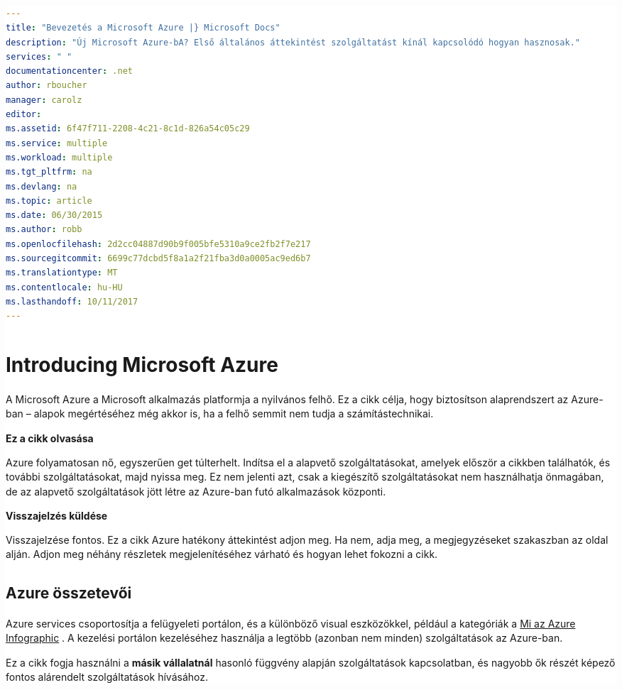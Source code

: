 ```yaml
---
title: "Bevezetés a Microsoft Azure |} Microsoft Docs"
description: "Új Microsoft Azure-bA? Első általános áttekintést szolgáltatást kínál kapcsolódó hogyan hasznosak."
services: " "
documentationcenter: .net
author: rboucher
manager: carolz
editor: 
ms.assetid: 6f47f711-2208-4c21-8c1d-826a54c05c29
ms.service: multiple
ms.workload: multiple
ms.tgt_pltfrm: na
ms.devlang: na
ms.topic: article
ms.date: 06/30/2015
ms.author: robb
ms.openlocfilehash: 2d2cc04887d90b9f005bfe5310a9ce2fb2f7e217
ms.sourcegitcommit: 6699c77dcbd5f8a1a2f21fba3d0a0005ac9ed6b7
ms.translationtype: MT
ms.contentlocale: hu-HU
ms.lasthandoff: 10/11/2017
---
```

# <a name="introducing-microsoft-azure"></a>Introducing Microsoft Azure
A Microsoft Azure a Microsoft alkalmazás platformja a nyilvános felhő.  Ez a cikk célja, hogy biztosítson alaprendszert az Azure-ban – alapok megértéséhez még akkor is, ha a felhő semmit nem tudja a számítástechnikai.

**Ez a cikk olvasása**

Azure folyamatosan nő, egyszerűen get túlterhelt.  Indítsa el a alapvető szolgáltatásokat, amelyek először a cikkben találhatók, és további szolgáltatásokat, majd nyissa meg. Ez nem jelenti azt, csak a kiegészítő szolgáltatásokat nem használhatja önmagában, de az alapvető szolgáltatások jött létre az Azure-ban futó alkalmazások központi.

**Visszajelzés küldése**

Visszajelzése fontos. Ez a cikk Azure hatékony áttekintést adjon meg. Ha nem, adja meg, a megjegyzéseket szakaszban az oldal alján. Adjon meg néhány részletek megjelenítéséhez várható és hogyan lehet fokozni a cikk.  

## <a name="the-components-of-azure"></a>Azure összetevői
Azure services csoportosítja a felügyeleti portálon, és a különböző visual eszközökkel, például a kategóriák a [Mi az Azure Infographic](https://azure.microsoft.com/documentation/infographics/azure/) . A kezelési portálon kezeléséhez használja a legtöbb (azonban nem minden) szolgáltatások az Azure-ban.

Ez a cikk fogja használni a **másik vállalatnál** hasonló függvény alapján szolgáltatások kapcsolatban, és nagyobb ők részét képező fontos alárendelt szolgáltatások hívásához.  
